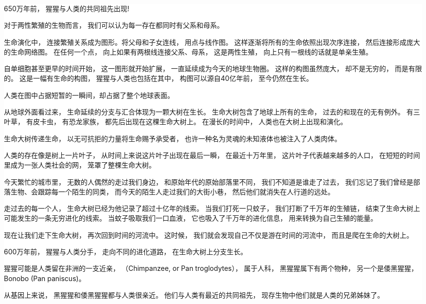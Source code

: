 650万年前， 猩猩与人类的共同祖先出现! 

对于两性繁殖的生物而言， 我们可以认为每一存在都同时有父系和母系。

生命演化中， 连接繁殖关系成为图形。将父母和子女连线，
用点与线作图。 这样逐渐将所有的生命依照出现次序连接， 
然后连接形成庞大的生命网络图。 在任何一个点，
向上如果有两根线连接父系、母系， 这是两性生殖， 
向上只有一根线的话就是单亲生殖。

自单细胞甚至更早的时间开始， 这一图形就开始扩展， 
一直延续成为今天的地球生物圈。 
这样的构图虽然庞大， 却不是无穷的， 而是有限的。
这是一幅有生命的构图， 猩猩与人类也包括在其中，
构图可以源自40亿年前， 至今仍然在生长。

人类在图中占据短暂的一瞬间，却占据了整个地球表面。

从地球外面看过来， 生命延续的分支与汇合体现为一颗大树在生长。 
生命大树包含了地球上所有的生命， 过去的和现在的无有例外。
有三叶草， 有皮卡虫， 有恐龙家族， 都先后出现在这棵生命大树上。
在漫长的时间中， 人类也在大树上出现和演化。

生命大树传递生命， 以无可抗拒的力量将生命赐予承受者，
也许一种名为灵魂的未知液体也被注入了人类肉体。

人类的存在像是树上一片叶子，
从时间上来说这片叶子出现在最后一瞬， 在最近十万年里，
这片叶子代表越来越多的人口， 
在短短的时间里成为一张人类社会的网， 笼罩了整棵生命大树。

今天繁忙的城市里， 无数的人偶然的走过我们身边，
和原始年代的原始部落里不同， 我们不知道是谁走了过去， 
我们忘记了我们曾经是部落生物、会跟踪每一个陌生的同类，
而今天的陌生人走过我们的大街小巷，
然后他们就消失在人行道的远处。

走过去的每一个人， 
生命大树已经为他记录了超过十亿年的线索。 
当我们打死一只蚊子， 我们打断了千万年的生殖链， 
结束了生命大树上可能发生的一条无穷进化的线索。 
当蚊子吸取我们一口血液， 它也吸入了千万年的进化信息，
用来转换为自己生殖的能量。


现在让我们走下生命大树， 再次回到时间的河流中。 这时候，
我们就会发现自己不仅是游在时间的河流中， 而且是爬在生命的大树上。

600万年前， 猩猩与人类分手， 走向不同的进化道路， 在生命大树上分支生长。

猩猩可能是人类留在非洲的一支近亲，
（Chimpanzee, or Pan troglodytes）， 属于人科，
黑猩猩属下有两个物种， 另一个是倭黑猩猩， Bonobo (Pan paniscus)。 

从基因上来说， 黑猩猩和倭黑猩猩都与人类很亲近。
他们与人类有最近的共同祖先， 
现存生物中他们就是人类的兄弟姊妹了。
